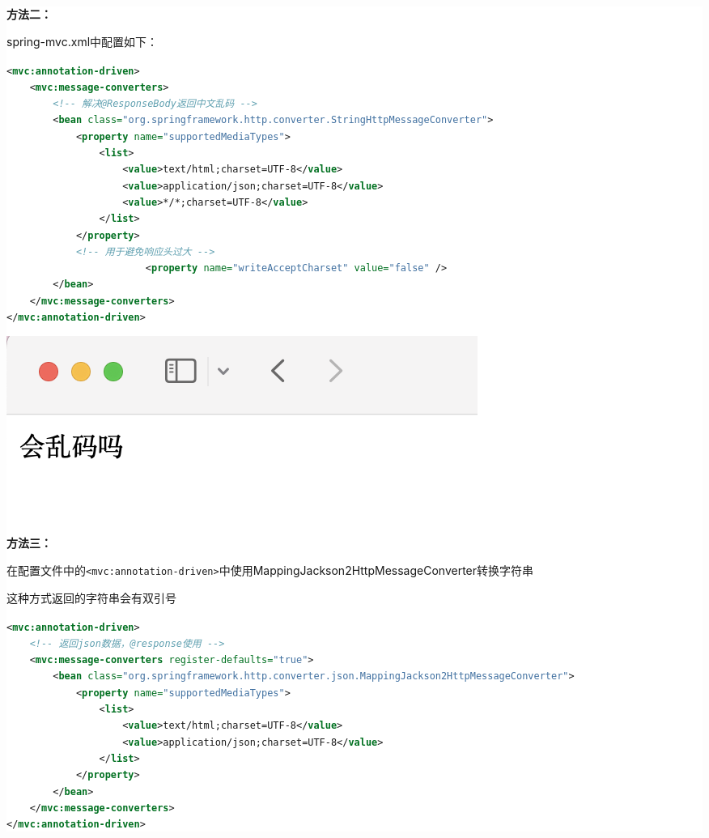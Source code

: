 **方法二：**

spring-mvc.xml中配置如下：

```xml
<mvc:annotation-driven>
    <mvc:message-converters>
    	<!-- 解决@ResponseBody返回中文乱码 -->
        <bean class="org.springframework.http.converter.StringHttpMessageConverter">
            <property name="supportedMediaTypes">
                <list>
                    <value>text/html;charset=UTF-8</value>
                    <value>application/json;charset=UTF-8</value>
                    <value>*/*;charset=UTF-8</value>
                </list>
            </property>
            <!-- 用于避免响应头过大 -->  
						<property name="writeAcceptCharset" value="false" /> 
        </bean>
    </mvc:message-converters>
</mvc:annotation-driven>
```

![](./images/Snipaste_2022-06-04_15-08-15.png)

**方法三：**

在配置文件中的`<mvc:annotation-driven>`中使用MappingJackson2HttpMessageConverter转换字符串

这种方式返回的字符串会有双引号

```xml
<mvc:annotation-driven>
    <!-- 返回json数据，@response使用 -->
    <mvc:message-converters register-defaults="true">
        <bean class="org.springframework.http.converter.json.MappingJackson2HttpMessageConverter">  
            <property name="supportedMediaTypes">
                <list>
                    <value>text/html;charset=UTF-8</value>
                    <value>application/json;charset=UTF-8</value>
                </list>
            </property>
        </bean>
    </mvc:message-converters>
</mvc:annotation-driven>
```
